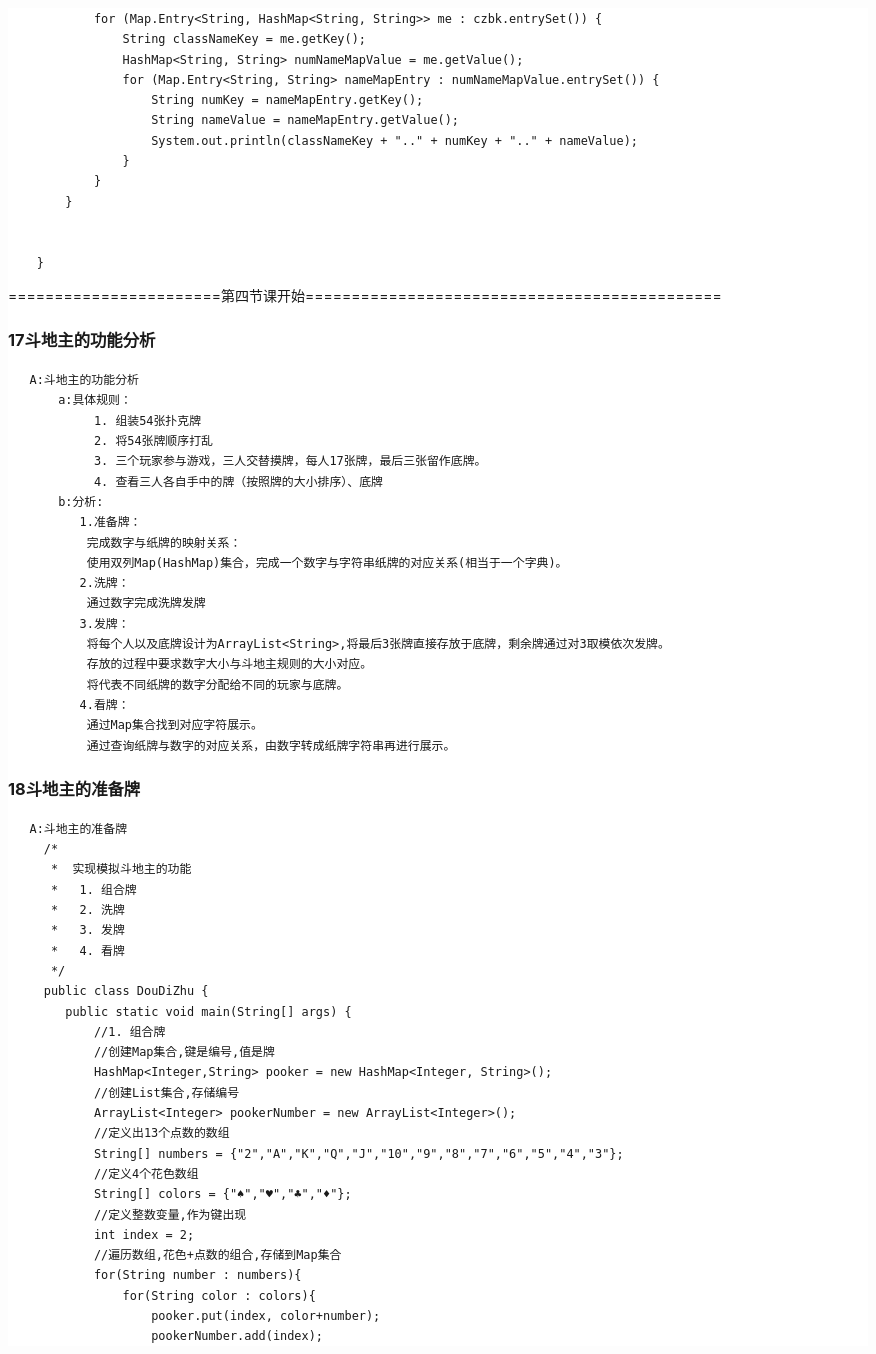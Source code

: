 	    		for (Map.Entry<String, HashMap<String, String>> me : czbk.entrySet()) {
	    			String classNameKey = me.getKey();
	    			HashMap<String, String> numNameMapValue = me.getValue();
	    			for (Map.Entry<String, String> nameMapEntry : numNameMapValue.entrySet()) {
	    				String numKey = nameMapEntry.getKey();
	    				String nameValue = nameMapEntry.getValue();
	    				System.out.println(classNameKey + ".." + numKey + ".." + nameValue);
	    			}
	    		}
	    	}
	    	
	    
	    }


=======================第四节课开始=============================================
        
### 17斗地主的功能分析
	   A:斗地主的功能分析
		   a:具体规则：
			   	1. 组装54张扑克牌
			    2. 将54张牌顺序打乱
			   	3. 三个玩家参与游戏，三人交替摸牌，每人17张牌，最后三张留作底牌。
			   	4. 查看三人各自手中的牌（按照牌的大小排序）、底牌
	       b:分析:
		      1.准备牌：
		       完成数字与纸牌的映射关系：
		       使用双列Map(HashMap)集合，完成一个数字与字符串纸牌的对应关系(相当于一个字典)。
		      2.洗牌：
		       通过数字完成洗牌发牌
		      3.发牌：
		       将每个人以及底牌设计为ArrayList<String>,将最后3张牌直接存放于底牌，剩余牌通过对3取模依次发牌。
		       存放的过程中要求数字大小与斗地主规则的大小对应。
		       将代表不同纸牌的数字分配给不同的玩家与底牌。
		      4.看牌：
		       通过Map集合找到对应字符展示。
		       通过查询纸牌与数字的对应关系，由数字转成纸牌字符串再进行展示。

### 18斗地主的准备牌
	   A:斗地主的准备牌
	     /*
	      *  实现模拟斗地主的功能
	      *   1. 组合牌
	      *   2. 洗牌
	      *   3. 发牌
	      *   4. 看牌
	      */
	     public class DouDiZhu {
	     	public static void main(String[] args) {
	     		//1. 组合牌
	     		//创建Map集合,键是编号,值是牌
	     		HashMap<Integer,String> pooker = new HashMap<Integer, String>();
	     		//创建List集合,存储编号
	     		ArrayList<Integer> pookerNumber = new ArrayList<Integer>();
	     		//定义出13个点数的数组
	     		String[] numbers = {"2","A","K","Q","J","10","9","8","7","6","5","4","3"};
	     		//定义4个花色数组
	     		String[] colors = {"♠","♥","♣","♦"};
	     		//定义整数变量,作为键出现
	     		int index = 2;
	     		//遍历数组,花色+点数的组合,存储到Map集合
	     		for(String number : numbers){
	     			for(String color : colors){
	     				pooker.put(index, color+number);
	     				pookerNumber.add(index);